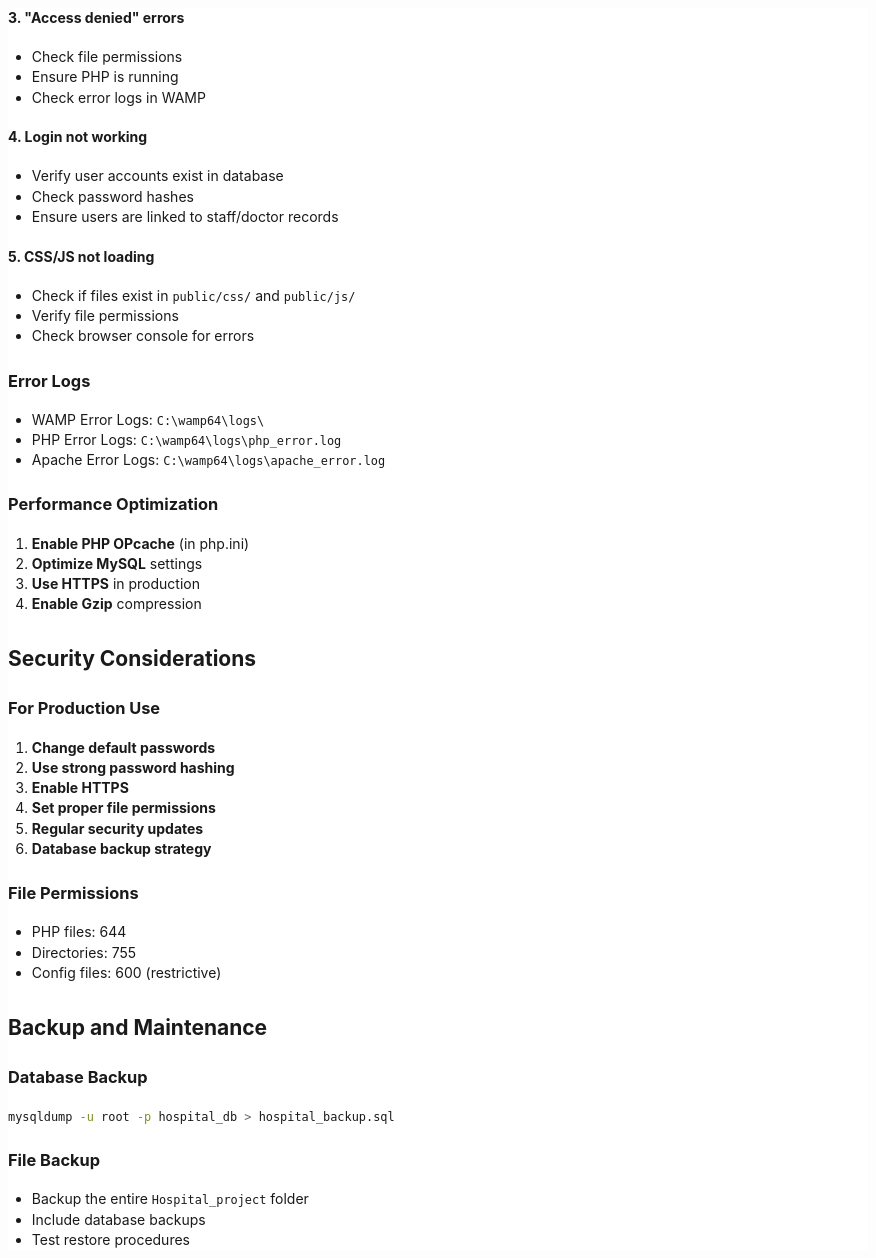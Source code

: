 #### 3. "Access denied" errors
- Check file permissions
- Ensure PHP is running
- Check error logs in WAMP

#### 4. Login not working
- Verify user accounts exist in database
- Check password hashes
- Ensure users are linked to staff/doctor records

#### 5. CSS/JS not loading
- Check if files exist in `public/css/` and `public/js/`
- Verify file permissions
- Check browser console for errors

### Error Logs
- WAMP Error Logs: `C:\wamp64\logs\`
- PHP Error Logs: `C:\wamp64\logs\php_error.log`
- Apache Error Logs: `C:\wamp64\logs\apache_error.log`

### Performance Optimization
1. **Enable PHP OPcache** (in php.ini)
2. **Optimize MySQL** settings
3. **Use HTTPS** in production
4. **Enable Gzip** compression

## Security Considerations

### For Production Use
1. **Change default passwords**
2. **Use strong password hashing**
3. **Enable HTTPS**
4. **Set proper file permissions**
5. **Regular security updates**
6. **Database backup strategy**

### File Permissions
- PHP files: 644
- Directories: 755
- Config files: 600 (restrictive)

## Backup and Maintenance

### Database Backup
```bash
mysqldump -u root -p hospital_db > hospital_backup.sql
```

### File Backup
- Backup the entire `Hospital_project` folder
- Include database backups
- Test restore procedures
